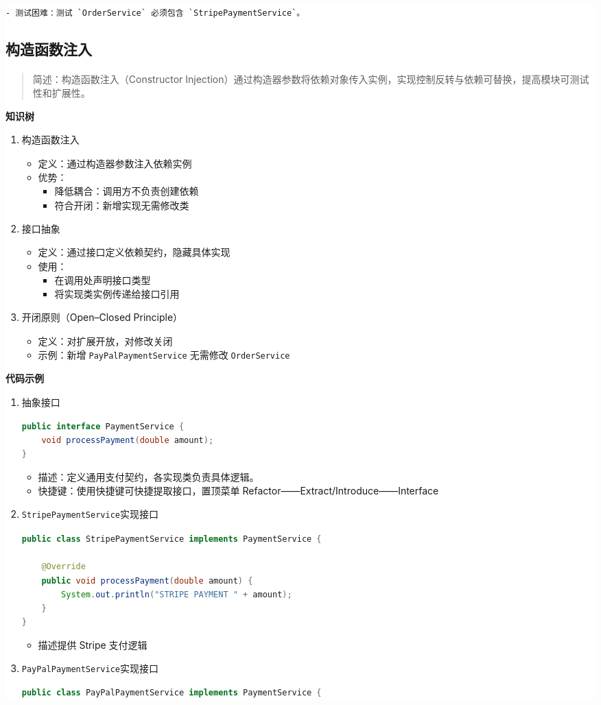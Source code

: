     - 测试困难：测试 `OrderService` 必须包含 `StripePaymentService`。

## 构造函数注入

> 简述：构造函数注入（Constructor Injection）通过构造器参数将依赖对象传入实例，实现控制反转与依赖可替换，提高模块可测试性和扩展性。

**知识树**

1. 构造函数注入

    - 定义：通过构造器参数注入依赖实例
    - 优势：
        - 降低耦合：调用方不负责创建依赖
        - 符合开闭：新增实现无需修改类

2. 接口抽象

    - 定义：通过接口定义依赖契约，隐藏具体实现
    - 使用：
        - 在调用处声明接口类型
        - 将实现类实例传递给接口引用

3. 开闭原则（Open–Closed Principle）

    - 定义：对扩展开放，对修改关闭
    - 示例：新增 `PayPalPaymentService` 无需修改 `OrderService`

**代码示例**

1. 抽象接口

    ```java
    public interface PaymentService {
        void processPayment(double amount);
    }
    ```

    - 描述：定义通用支付契约，各实现类负责具体逻辑。
    - 快捷键：使用快捷键可快捷提取接口，置顶菜单 Refactor——Extract/Introduce——Interface

2. `StripePaymentService`实现接口

    ```java
    public class StripePaymentService implements PaymentService {

        @Override
        public void processPayment(double amount) {
            System.out.println("STRIPE PAYMENT " + amount);
        }
    }
    ```

    - 描述提供 Stripe 支付逻辑

3. `PayPalPaymentService`实现接口

    ```java
    public class PayPalPaymentService implements PaymentService {
